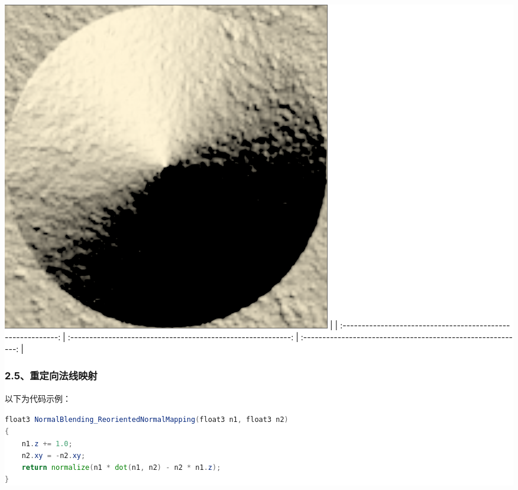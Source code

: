 <img src="3、法线混合.assets/1687832979076-162eb87e-ab89-4ad5-8052-f475e59de8fe.png" alt="img" style="zoom:67%;" /> |
| :----------------------------------------------------------: | :----------------------------------------------------------: | :----------------------------------------------------------: |

### 2.5、重定向法线映射

以下为代码示例：

```glsl
float3 NormalBlending_ReorientedNormalMapping(float3 n1, float3 n2)
{
    n1.z += 1.0;
    n2.xy = -n2.xy;
    return normalize(n1 * dot(n1, n2) - n2 * n1.z);
}
```
